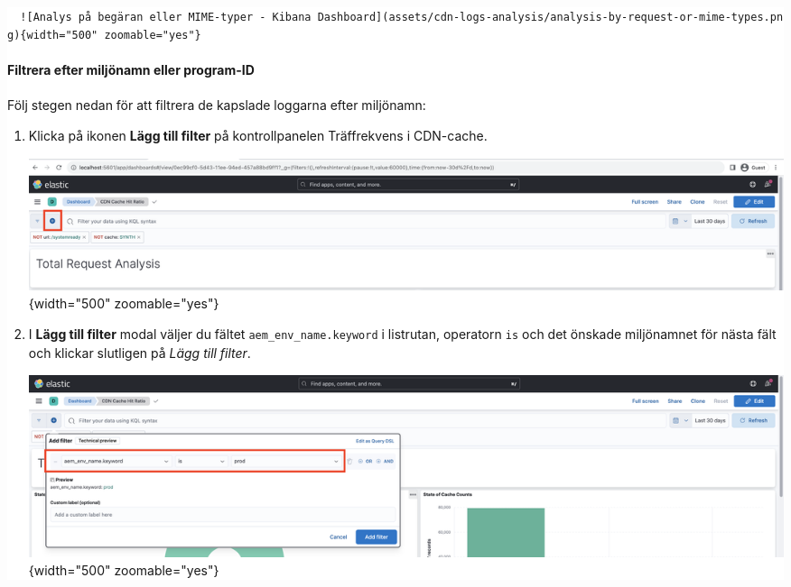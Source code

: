       ![Analys på begäran eller MIME-typer - Kibana Dashboard](assets/cdn-logs-analysis/analysis-by-request-or-mime-types.png){width="500" zoomable="yes"}

#### Filtrera efter miljönamn eller program-ID

Följ stegen nedan för att filtrera de kapslade loggarna efter miljönamn:

1. Klicka på ikonen **Lägg till filter** på kontrollpanelen Träffrekvens i CDN-cache.

   ![Filter - Kibaninstrumentpanel](assets/cdn-logs-analysis/filter.png){width="500" zoomable="yes"}

1. I **Lägg till filter** modal väljer du fältet `aem_env_name.keyword` i listrutan, operatorn `is` och det önskade miljönamnet för nästa fält och klickar slutligen på _Lägg till filter_.

   ![Lägg till filter - Kibaninstrumentpanel](assets/cdn-logs-analysis/add-filter.png){width="500" zoomable="yes"}
